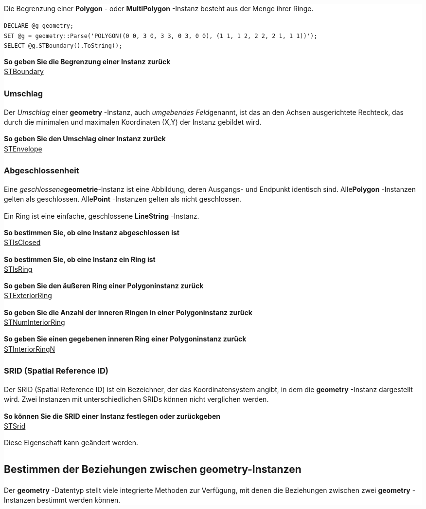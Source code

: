  Die Begrenzung einer **Polygon** - oder **MultiPolygon** -Instanz besteht aus der Menge ihrer Ringe.  
  
```  
DECLARE @g geometry;  
SET @g = geometry::Parse('POLYGON((0 0, 3 0, 3 3, 0 3, 0 0), (1 1, 1 2, 2 2, 2 1, 1 1))');  
SELECT @g.STBoundary().ToString();  
```  
  
 **So geben Sie die Begrenzung einer Instanz zurück**  
 [STBoundary](../../t-sql/spatial-geometry/stboundary-geometry-data-type.md)  
  
  
###  <a name="envelope"></a> Umschlag  
 Der *Umschlag* einer **geometry** -Instanz, auch *umgebendes Feld*genannt, ist das an den Achsen ausgerichtete Rechteck, das durch die minimalen und maximalen Koordinaten (X,Y) der Instanz gebildet wird.  
  
 **So geben Sie den Umschlag einer Instanz zurück**  
 [STEnvelope](../../t-sql/spatial-geometry/stenvelope-geometry-data-type.md)  
  
  
###  <a name="closure"></a> Abgeschlossenheit  
 Eine *geschlossene***geometrie**-Instanz ist eine Abbildung, deren Ausgangs- und Endpunkt identisch sind. Alle**Polygon** -Instanzen gelten als geschlossen. Alle**Point** -Instanzen gelten als nicht geschlossen.  
  
 Ein Ring ist eine einfache, geschlossene **LineString** -Instanz.  
  
 **So bestimmen Sie, ob eine Instanz abgeschlossen ist**  
 [STIsClosed](../../t-sql/spatial-geometry/stisclosed-geometry-data-type.md)  
  
 **So bestimmen Sie, ob eine Instanz ein Ring ist**  
 [STIsRing](../../t-sql/spatial-geometry/stisring-geometry-data-type.md)  
  
 **So geben Sie den äußeren Ring einer Polygoninstanz zurück**  
 [STExteriorRing](../../t-sql/spatial-geometry/stexteriorring-geometry-data-type.md)  
  
 **So geben Sie die Anzahl der inneren Ringen in einer Polygoninstanz zurück**  
 [STNumInteriorRing](../../t-sql/spatial-geometry/stnuminteriorring-geometry-data-type.md)  
  
 **So geben Sie einen gegebenen inneren Ring einer Polygoninstanz zurück**  
 [STInteriorRingN](../../t-sql/spatial-geometry/stinteriorringn-geometry-data-type.md)  
  
  
###  <a name="srid"></a> SRID (Spatial Reference ID)  
 Der SRID (Spatial Reference ID) ist ein Bezeichner, der das Koordinatensystem angibt, in dem die **geometry** -Instanz dargestellt wird. Zwei Instanzen mit unterschiedlichen SRIDs können nicht verglichen werden.  
  
 **So können Sie die SRID einer Instanz festlegen oder zurückgeben**  
 [STSrid](../../t-sql/spatial-geometry/stsrid-geometry-data-type.md)  
  
 Diese Eigenschaft kann geändert werden.  
  
  
##  <a name="rel"></a> Bestimmen der Beziehungen zwischen geometry-Instanzen  
 Der **geometry** -Datentyp stellt viele integrierte Methoden zur Verfügung, mit denen die Beziehungen zwischen zwei **geometry** -Instanzen bestimmt werden können.  
  